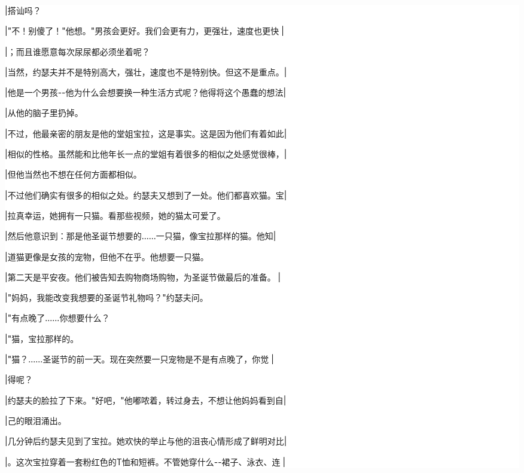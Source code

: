 |搭讪吗？

|"不！别傻了！"他想。"男孩会更好。我们会更有力，更强壮，速度也更快 |

|；而且谁愿意每次尿尿都必须坐着呢？

|当然，约瑟夫并不是特别高大，强壮，速度也不是特别快。但这不是重点。|

|他是一个男孩--他为什么会想要换一种生活方式呢？他得将这个愚蠢的想法|

|从他的脑子里扔掉。

|不过，他最亲密的朋友是他的堂姐宝拉，这是事实。这是因为他们有着如此|

|相似的性格。虽然能和比他年长一点的堂姐有着很多的相似之处感觉很棒，|

|但他当然也不想在任何方面都相似。

|不过他们确实有很多的相似之处。约瑟夫又想到了一处。他们都喜欢猫。宝|

|拉真幸运，她拥有一只猫。看那些视频，她的猫太可爱了。

|然后他意识到：那是他圣诞节想要的......一只猫，像宝拉那样的猫。他知|

|道猫更像是女孩的宠物，但他不在乎。他想要一只猫。

|第二天是平安夜。他们被告知去购物商场购物，为圣诞节做最后的准备。  |

|"妈妈，我能改变我想要的圣诞节礼物吗？"约瑟夫问。

|"有点晚了......你想要什么？

|"猫，宝拉那样的。

|"猫？......圣诞节的前一天。现在突然要一只宠物是不是有点晚了，你觉 |

|得呢？

|约瑟夫的脸拉了下来。"好吧，"他嘟哝着，转过身去，不想让他妈妈看到自|

|己的眼泪涌出。

|几分钟后约瑟夫见到了宝拉。她欢快的举止与他的沮丧心情形成了鲜明对比|

|。这次宝拉穿着一套粉红色的T恤和短裤。不管她穿什么--裙子、泳衣、连 |
